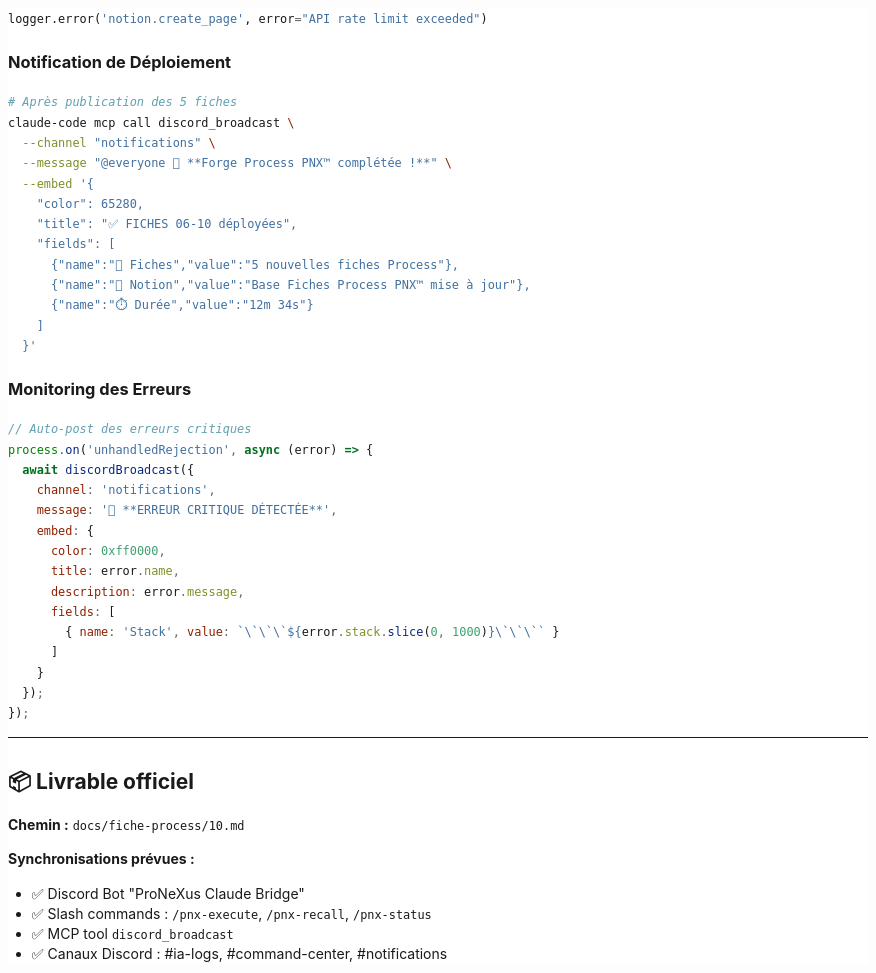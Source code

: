 ```python
logger.error('notion.create_page', error="API rate limit exceeded")
```

### Notification de Déploiement

```bash
# Après publication des 5 fiches
claude-code mcp call discord_broadcast \
  --channel "notifications" \
  --message "@everyone 🎉 **Forge Process PNX™ complétée !**" \
  --embed '{
    "color": 65280,
    "title": "✅ FICHES 06-10 déployées",
    "fields": [
      {"name":"📄 Fiches","value":"5 nouvelles fiches Process"},
      {"name":"🔗 Notion","value":"Base Fiches Process PNX™ mise à jour"},
      {"name":"⏱️ Durée","value":"12m 34s"}
    ]
  }'
```

### Monitoring des Erreurs

```javascript
// Auto-post des erreurs critiques
process.on('unhandledRejection', async (error) => {
  await discordBroadcast({
    channel: 'notifications',
    message: '🚨 **ERREUR CRITIQUE DÉTECTÉE**',
    embed: {
      color: 0xff0000,
      title: error.name,
      description: error.message,
      fields: [
        { name: 'Stack', value: `\`\`\`${error.stack.slice(0, 1000)}\`\`\`` }
      ]
    }
  });
});
```

---

## 📦 Livrable officiel

**Chemin :** `docs/fiche-process/10.md`

**Synchronisations prévues :**
- ✅ Discord Bot "ProNeXus Claude Bridge"
- ✅ Slash commands : `/pnx-execute`, `/pnx-recall`, `/pnx-status`
- ✅ MCP tool `discord_broadcast`
- ✅ Canaux Discord : #ia-logs, #command-center, #notifications
